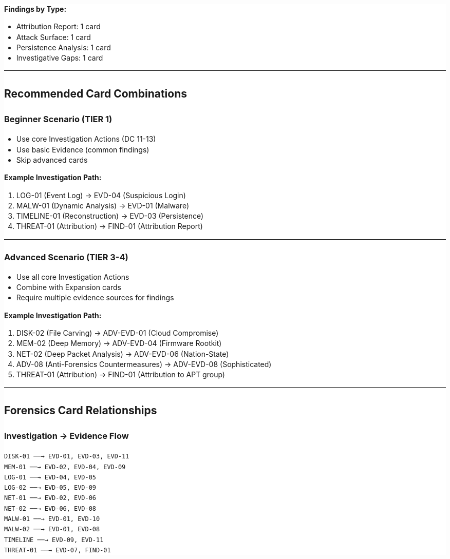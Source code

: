 **Findings by Type:**
- Attribution Report: 1 card
- Attack Surface: 1 card
- Persistence Analysis: 1 card
- Investigative Gaps: 1 card

---

## Recommended Card Combinations

### Beginner Scenario (TIER 1)
- Use core Investigation Actions (DC 11-13)
- Use basic Evidence (common findings)
- Skip advanced cards

**Example Investigation Path:**
1. LOG-01 (Event Log) → EVD-04 (Suspicious Login)
2. MALW-01 (Dynamic Analysis) → EVD-01 (Malware)
3. TIMELINE-01 (Reconstruction) → EVD-03 (Persistence)
4. THREAT-01 (Attribution) → FIND-01 (Attribution Report)

---

### Advanced Scenario (TIER 3-4)
- Use all core Investigation Actions
- Combine with Expansion cards
- Require multiple evidence sources for findings

**Example Investigation Path:**
1. DISK-02 (File Carving) → ADV-EVD-01 (Cloud Compromise)
2. MEM-02 (Deep Memory) → ADV-EVD-04 (Firmware Rootkit)
3. NET-02 (Deep Packet Analysis) → ADV-EVD-06 (Nation-State)
4. ADV-08 (Anti-Forensics Countermeasures) → ADV-EVD-08 (Sophisticated)
5. THREAT-01 (Attribution) → FIND-01 (Attribution to APT group)

---

## Forensics Card Relationships

### Investigation → Evidence Flow

```
DISK-01 ──→ EVD-01, EVD-03, EVD-11
MEM-01 ──→ EVD-02, EVD-04, EVD-09
LOG-01 ──→ EVD-04, EVD-05
LOG-02 ──→ EVD-05, EVD-09
NET-01 ──→ EVD-02, EVD-06
NET-02 ──→ EVD-06, EVD-08
MALW-01 ──→ EVD-01, EVD-10
MALW-02 ──→ EVD-01, EVD-08
TIMELINE ──→ EVD-09, EVD-11
THREAT-01 ──→ EVD-07, FIND-01
```
